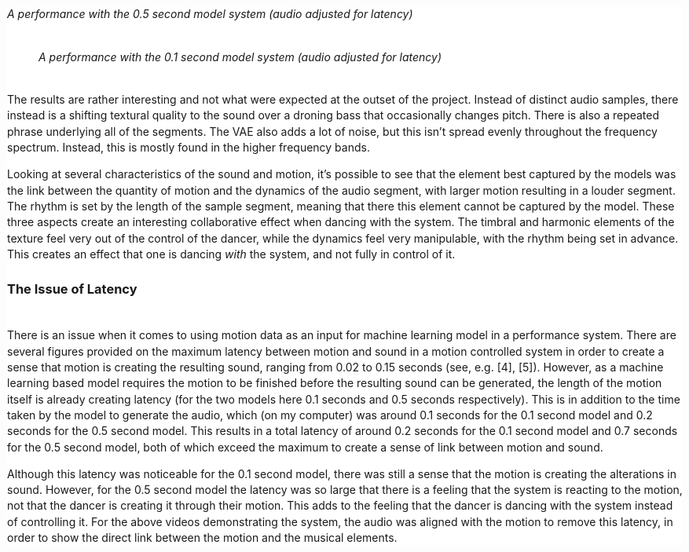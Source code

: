   <figcaption><i>A performance with the 0.5 second model system (audio adjusted for latency)</i></figcaption>
</figure>
<br>
<figure style="float: none">
<iframe width="800" height="500"
src="https://www.youtube.com/embed/0lYoG2HrWxc"
title="YouTube video player"
frameborder="0"
allow="accelerometer;
100%play;
clipboard-write;
encrypted-media;
gyroscope;
picture-in-picture"
allowfullscreen>
</iframe>
  <figcaption><i>A performance with the 0.1 second model system (audio adjusted for latency)</i></figcaption>
</figure>
<br>
The results are rather interesting and not what were expected at the outset of the project. Instead of distinct audio samples, there instead is a shifting textural quality to the sound over a droning bass that occasionally changes pitch. There is also a repeated phrase underlying all of the segments. The VAE also adds a lot of noise, but this isn’t spread evenly throughout the frequency spectrum. Instead, this is mostly found in the higher frequency bands.

Looking at several characteristics of the sound and motion, it’s possible to see that the element best captured by the models was the link between the quantity of motion and the dynamics of the audio segment, with larger motion resulting in a louder segment. The rhythm is set by the length of the sample segment, meaning that there this element cannot be captured by the model.
These three aspects create an interesting collaborative effect when dancing with the system. The timbral and harmonic elements of the texture feel very out of the control of the dancer, while the dynamics feel very manipulable, with the rhythm being set in advance. This creates an effect that one is dancing <i>with</i> the system, and not fully in control of it.

### **The Issue of Latency**
<br>
There is an issue when it comes to using motion data as an input for machine learning model in a performance system. There are several figures provided on the maximum latency between motion and sound in a motion controlled system in order to create a sense that motion is creating the resulting sound, ranging from 0.02 to 0.15 seconds (see, e.g. [4], [5]). However, as a machine learning based model requires the motion to be finished before the resulting sound can be generated, the length of the motion itself is already creating latency (for the two models here 0.1 seconds and 0.5 seconds respectively). This is in addition to the time taken by the model to generate the audio, which (on my computer) was around 0.1 seconds for the 0.1 second model and 0.2 seconds for the 0.5 second model. This results in a total latency of around 0.2 seconds for the 0.1 second model and 0.7 seconds for the 0.5 second model, both of which exceed the maximum to create a sense of link between motion and sound.

Although this latency was noticeable for the 0.1 second model, there was still a sense that the motion is creating the alterations in sound. However, for the 0.5 second model the latency was so large that there is a feeling that the system is reacting to the motion, not that the dancer is creating it through their motion. This adds to the feeling that the dancer is dancing with the system instead of controlling it. For the above videos demonstrating the system, the audio was aligned with the motion to remove this latency, in order to show the direct link between the motion and the musical elements.
